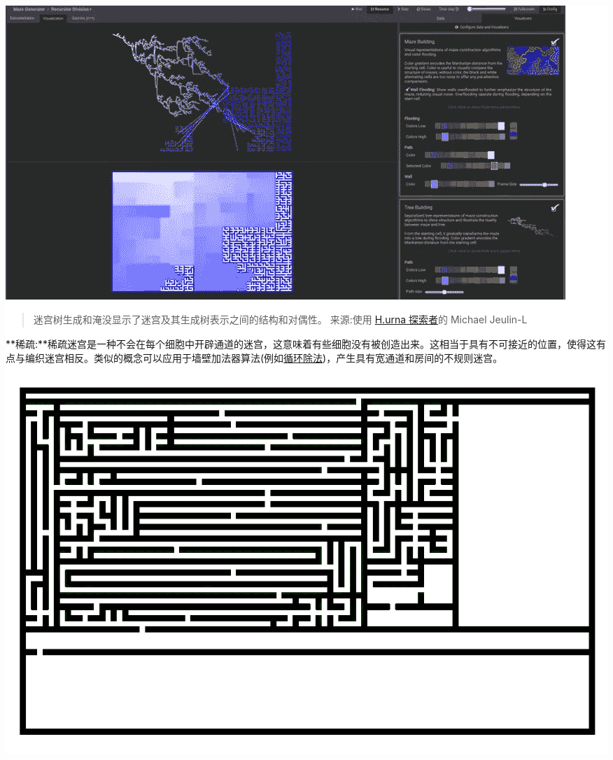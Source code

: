 ![](img/4f231168335b01d63c51cea92fa0366c.png)

> 迷宫树生成和淹没显示了迷宫及其生成树表示之间的结构和对偶性。
> 来源:使用 [H.urna 探索者](https://demo.hurna.io/#path=maze/prims_generator)的 Michael Jeulin-L

**稀疏:**稀疏迷宫是一种不会在每个细胞中开辟通道的迷宫，这意味着有些细胞没有被创造出来。这相当于具有不可接近的位置，使得这有点与编织迷宫相反。类似的概念可以应用于墙壁加法器算法(例如[循环除法](https://hurna.io/academy/algorithms/maze_generator/recursive_division.html))，产生具有宽通道和房间的不规则迷宫。

![](img/4f982bee7c78558ae86032d0e138387e.png)
